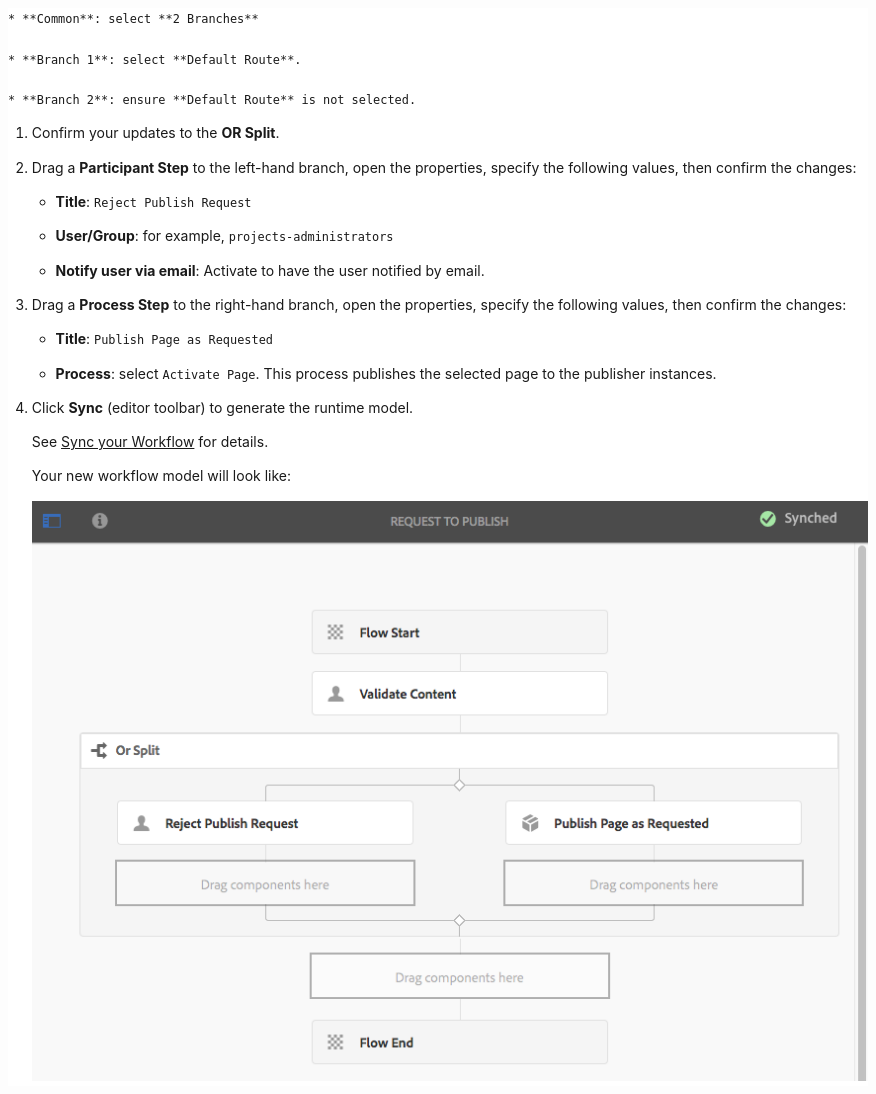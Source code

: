     * **Common**: select **2 Branches**
    
    * **Branch 1**: select **Default Route**.
    
    * **Branch 2**: ensure **Default Route** is not selected.

1. Confirm your updates to the **OR Split**.
1. Drag a **Participant Step** to the left-hand branch, open the properties, specify the following values, then confirm the changes:

    * **Title**: `Reject Publish Request`
    
    * **User/Group**: for example, `projects-administrators`
    
    * **Notify user via email**: Activate to have the user notified by email.

1. Drag a **Process Step** to the right-hand branch, open the properties, specify the following values, then confirm the changes:

    * **Title**: `Publish Page as Requested`
    
    * **Process**: select `Activate Page`. This process publishes the selected page to the publisher instances.

1. Click **Sync** (editor toolbar) to generate the runtime model.

   See [Sync your Workflow](#syncyourworkflowgeneratearuntimemodel) for details.

   Your new workflow model will look like:

   ![](assets/wf-13.png)
